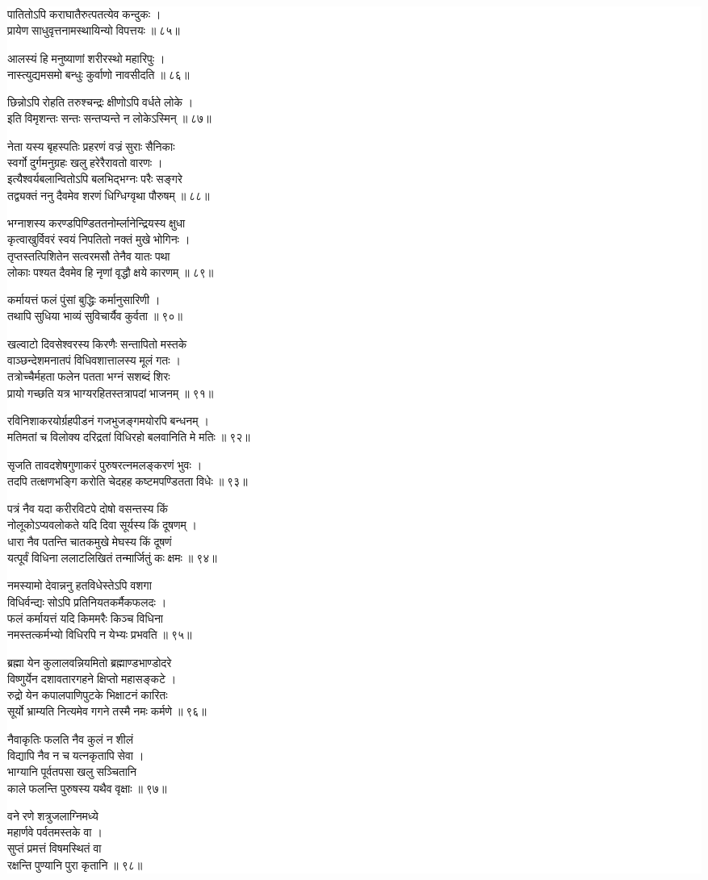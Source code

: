पातितोऽपि कराघातैरुत्पतत्येव कन्दुकः ।  
प्रायेण साधुवृत्तनामस्थायिन्यो विपत्तयः ॥ ८५॥  
  
आलस्यं हि मनुष्याणां शरीरस्थो महारिपुः ।  
नास्त्युद्यमसमो बन्धुः कुर्वाणो नावसीदति ॥ ८६॥  
  
छिन्नोऽपि रोहति तरुश्चन्द्रः क्षीणोऽपि वर्धते लोके ।  
इति विमृशन्तः सन्तः सन्तप्यन्ते न लोकेऽस्मिन् ॥ ८७॥  
  
नेता यस्य बृहस्पतिः प्रहरणं वज्रं सुराः सैनिकाः  
  स्वर्गो दुर्गमनुग्रहः खलु हरेरैरावतो वारणः ।  
इत्यैश्वर्यबलान्वितोऽपि बलभिद्भग्नः परैः सङ्गरे  
  तद्व्यक्तं ननु दैवमेव शरणं धिग्धिग्वृथा पौरुषम् ॥ ८८॥  
  
भग्नाशस्य करण्डपिण्डिततनोर्म्लानेन्द्रियस्य क्षुधा  
  कृत्वाखुर्विवरं स्वयं निपतितो नक्तं मुखे भोगिनः ।  
तृप्तस्तत्पिशितेन सत्वरमसौ तेनैव यातः पथा  
  लोकाः पश्यत दैवमेव हि नृणां वृद्धौ क्षये कारणम् ॥ ८९॥  
  
कर्मायत्तं फलं पुंसां बुद्धिः कर्मानुसारिणी ।  
तथापि सुधिया भाव्यं सुविचार्यैव कुर्वता ॥ ९०॥  
  
खल्वाटो दिवसेश्वरस्य किरणैः सन्तापितो मस्तके  
  वाञ्छन्देशमनातपं विधिवशात्तालस्य मूलं गतः ।  
तत्रोच्चैर्महता फलेन पतता भग्नं सशब्दं शिरः  
  प्रायो गच्छति यत्र भाग्यरहितस्तत्रापदां भाजनम् ॥ ९१॥  
  
रविनिशाकरयोर्ग्रहपीडनं गजभुजङ्गमयोरपि बन्धनम् ।  
मतिमतां च विलोक्य दरिद्रतां विधिरहो बलवानिति मे मतिः ॥ ९२॥  
  
सृजति तावदशेषगुणाकरं पुरुषरत्नमलङ्करणं भुवः ।  
तदपि तत्क्षणभङ्गि करोति चेदहह कष्टमपण्डितता विधेः ॥ ९३॥  
  
पत्रं नैव यदा करीरविटपे दोषो वसन्तस्य किं  
  नोलूकोऽप्यवलोकते यदि दिवा सूर्यस्य किं दूषणम् ।  
धारा नैव पतन्ति चातकमुखे मेघस्य किं दूषणं  
  यत्पूर्वं विधिना ललाटलिखितं तन्मार्जितुं कः क्षमः ॥ ९४॥  
  
नमस्यामो देवान्ननु हतविधेस्तेऽपि वशगा  
  विधिर्वन्द्यः सोऽपि प्रतिनियतकर्मैकफलदः ।  
फलं कर्मायत्तं यदि किममरैः किञ्च विधिना  
  नमस्तत्कर्मभ्यो विधिरपि न येभ्यः प्रभवति ॥ ९५॥  
  
ब्रह्मा येन कुलालवन्नियमितो ब्रह्माण्डभाण्डोदरे  
  विष्णुर्येन दशावतारगहने क्षिप्तो महासङ्कटे ।  
रुद्रो येन कपालपाणिपुटके भिक्षाटनं कारितः  
  सूर्यो भ्राम्यति नित्यमेव गगने तस्मै नमः कर्मणे ॥ ९६॥  
  
नैवाकृतिः फलति नैव कुलं न शीलं  
  विद्यापि नैव न च यत्नकृतापि सेवा ।  
भाग्यानि पूर्वतपसा खलु सञ्चितानि  
  काले फलन्ति पुरुषस्य यथैव वृक्षाः ॥ ९७॥  
  
वने रणे शत्रुजलाग्निमध्ये  
  महार्णवे पर्वतमस्तके वा ।  
सुप्तं प्रमत्तं विषमस्थितं वा  
  रक्षन्ति पुण्यानि पुरा कृतानि ॥ ९८॥  
  